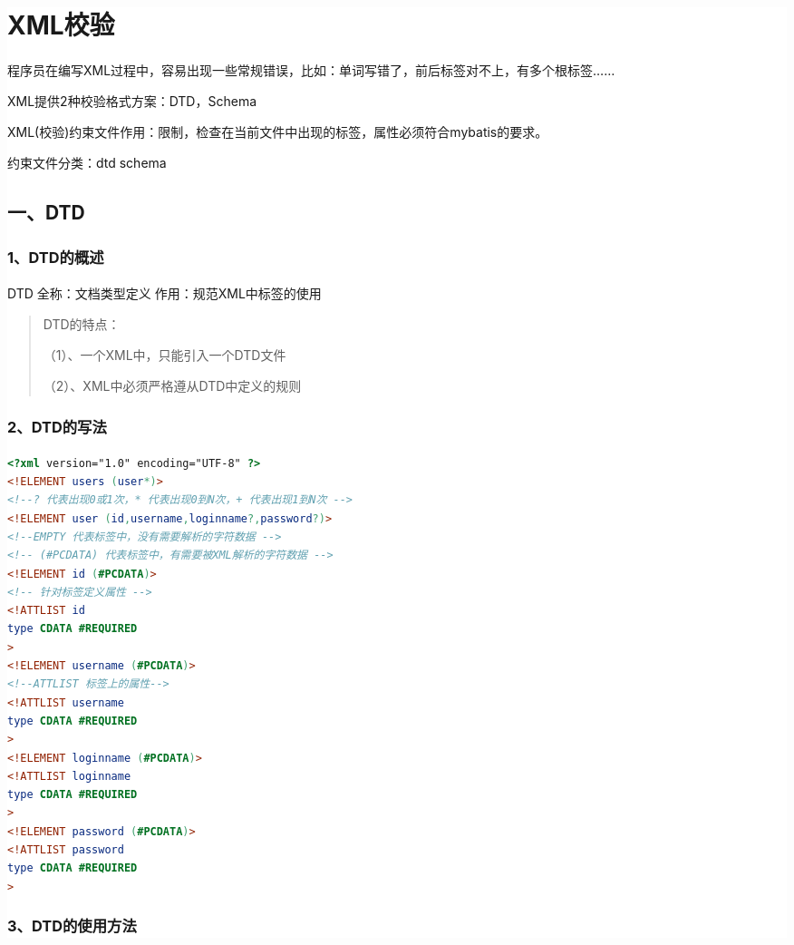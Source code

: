 # XML校验

程序员在编写XML过程中，容易出现一些常规错误，比如：单词写错了，前后标签对不上，有多个根标签……

XML提供2种校验格式方案：DTD，Schema

XML(校验)约束文件作用：限制，检查在当前文件中出现的标签，属性必须符合mybatis的要求。

约束文件分类：dtd schema

## 一、DTD

### 1、DTD的概述

DTD 全称：文档类型定义 作用：规范XML中标签的使用

> DTD的特点：
>
> （1）、一个XML中，只能引入一个DTD文件
>
> （2）、XML中必须严格遵从DTD中定义的规则

### 2、DTD的写法

```dtd
<?xml version="1.0" encoding="UTF-8" ?>
<!ELEMENT users (user*)>
<!--? 代表出现0或1次，* 代表出现0到N次，+ 代表出现1到N次 -->
<!ELEMENT user (id,username,loginname?,password?)>
<!--EMPTY 代表标签中，没有需要解析的字符数据 -->
<!-- (#PCDATA) 代表标签中，有需要被XML解析的字符数据 -->
<!ELEMENT id (#PCDATA)>
<!-- 针对标签定义属性 -->
<!ATTLIST id
type CDATA #REQUIRED
>
<!ELEMENT username (#PCDATA)>
<!--ATTLIST 标签上的属性-->
<!ATTLIST username
type CDATA #REQUIRED
>
<!ELEMENT loginname (#PCDATA)>
<!ATTLIST loginname
type CDATA #REQUIRED
>
<!ELEMENT password (#PCDATA)>
<!ATTLIST password
type CDATA #REQUIRED
>
```

### 3、DTD的使用方法
